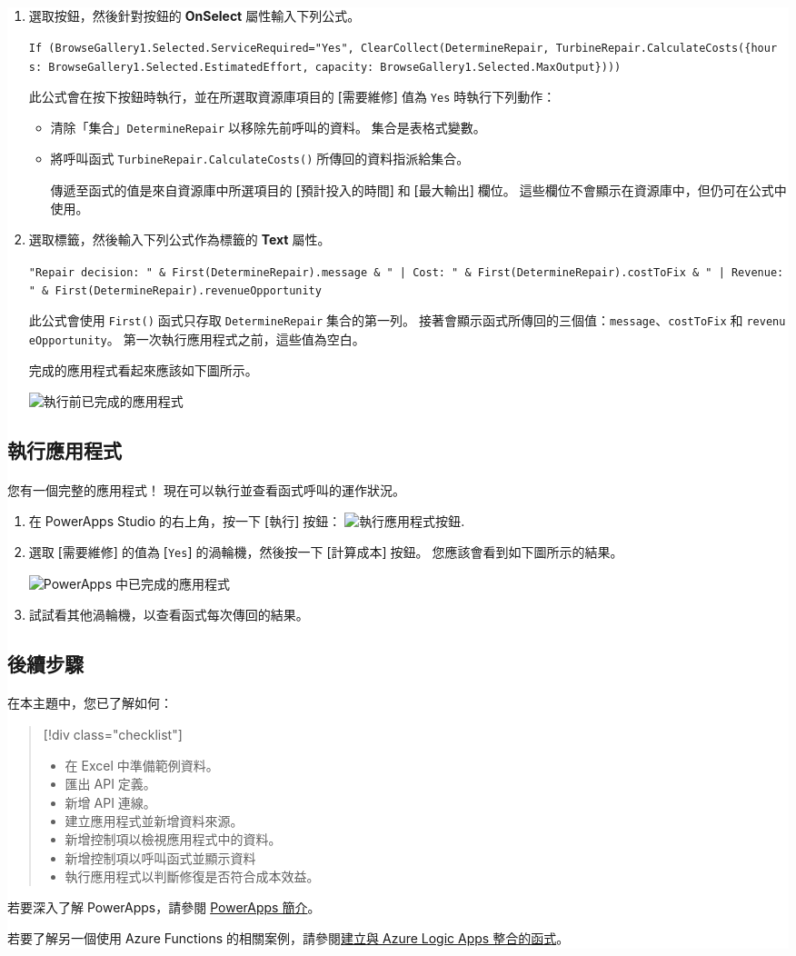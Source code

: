 1. 選取按鈕，然後針對按鈕的 **OnSelect** 屬性輸入下列公式。

    ```
    If (BrowseGallery1.Selected.ServiceRequired="Yes", ClearCollect(DetermineRepair, TurbineRepair.CalculateCosts({hours: BrowseGallery1.Selected.EstimatedEffort, capacity: BrowseGallery1.Selected.MaxOutput})))
    ```
    此公式會在按下按鈕時執行，並在所選取資源庫項目的 [需要維修] 值為 `Yes` 時執行下列動作：

    + 清除「集合」`DetermineRepair` 以移除先前呼叫的資料。 集合是表格式變數。

    + 將呼叫函式 `TurbineRepair.CalculateCosts()` 所傳回的資料指派給集合。 
    
        傳遞至函式的值是來自資源庫中所選項目的 [預計投入的時間] 和 [最大輸出] 欄位。 這些欄位不會顯示在資源庫中，但仍可在公式中使用。

1. 選取標籤，然後輸入下列公式作為標籤的 **Text** 屬性。

    ```
    "Repair decision: " & First(DetermineRepair).message & " | Cost: " & First(DetermineRepair).costToFix & " | Revenue: " & First(DetermineRepair).revenueOpportunity
    ```
    此公式會使用 `First()` 函式只存取 `DetermineRepair` 集合的第一列。 接著會顯示函式所傳回的三個值：`message`、`costToFix` 和 `revenueOpportunity`。 第一次執行應用程式之前，這些值為空白。

    完成的應用程式看起來應該如下圖所示。

    ![執行前已完成的應用程式](media/functions-powerapps-scenario/finished-app-before-run.png)


## <a name="run-the-app"></a>執行應用程式
您有一個完整的應用程式！ 現在可以執行並查看函式呼叫的運作狀況。

1. 在 PowerApps Studio 的右上角，按一下 [執行] 按鈕： ![執行應用程式按鈕](media/functions-powerapps-scenario/f5-arrow-sm.png).

1. 選取 [需要維修] 的值為 [`Yes`] 的渦輪機，然後按一下 [計算成本] 按鈕。 您應該會看到如下圖所示的結果。

    ![PowerApps 中已完成的應用程式](media/functions-powerapps-scenario/finished-app.png)

1. 試試看其他渦輪機，以查看函式每次傳回的結果。

## <a name="next-steps"></a>後續步驟
在本主題中，您已了解如何：

> [!div class="checklist"]
> * 在 Excel 中準備範例資料。
> * 匯出 API 定義。
> * 新增 API 連線。
> * 建立應用程式並新增資料來源。
> * 新增控制項以檢視應用程式中的資料。
> * 新增控制項以呼叫函式並顯示資料
> * 執行應用程式以判斷修復是否符合成本效益。

若要深入了解 PowerApps，請參閱 [PowerApps 簡介](https://powerapps.microsoft.com/tutorials/getting-started/)。

若要了解另一個使用 Azure Functions 的相關案例，請參閱[建立與 Azure Logic Apps 整合的函式](functions-twitter-email.md)。
